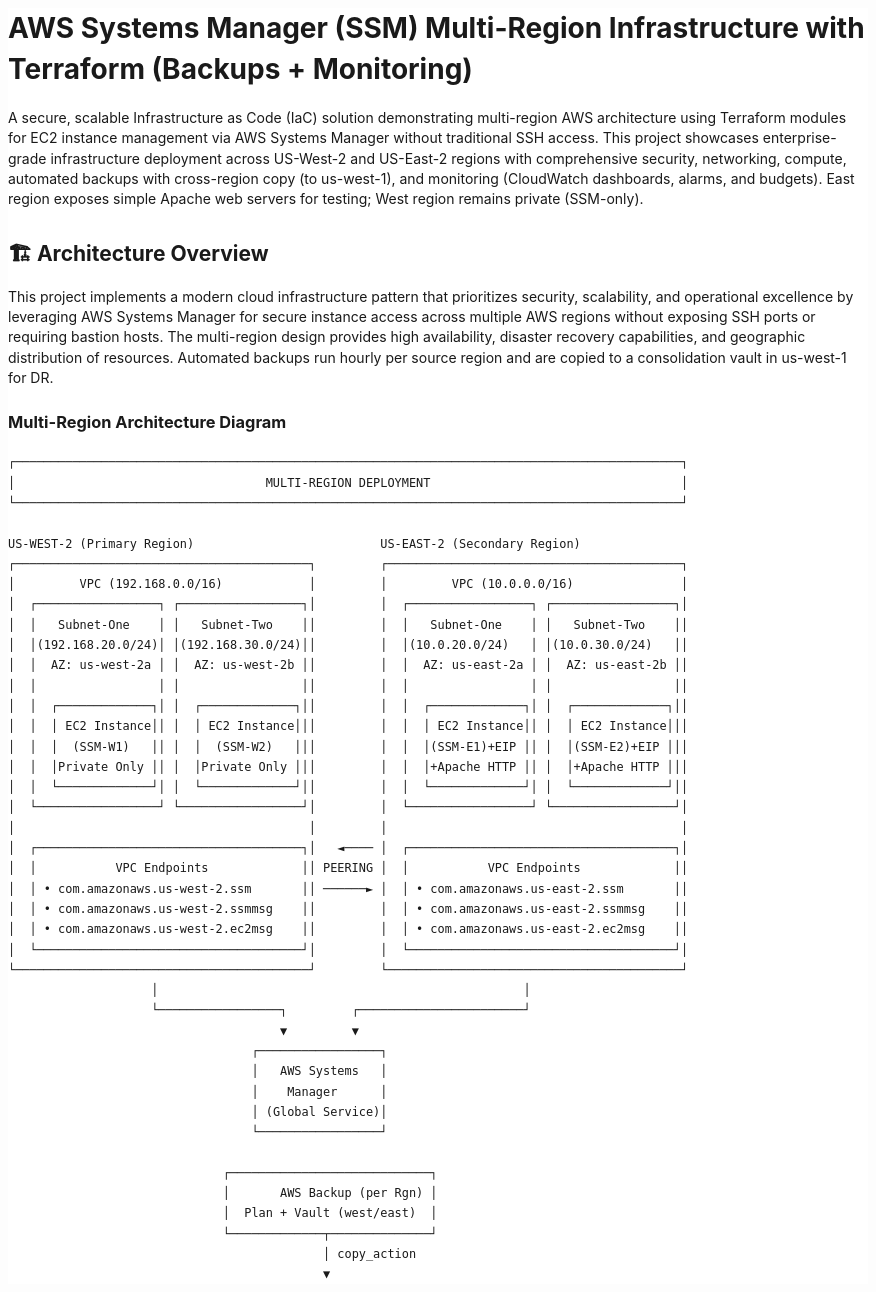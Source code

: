 # AWS Systems Manager (SSM) Multi-Region Infrastructure with Terraform (Backups + Monitoring)

A secure, scalable Infrastructure as Code (IaC) solution demonstrating multi-region AWS architecture using Terraform modules for EC2 instance management via AWS Systems Manager without traditional SSH access. This project showcases enterprise-grade infrastructure deployment across US-West-2 and US-East-2 regions with comprehensive security, networking, compute, automated backups with cross-region copy (to us-west-1), and monitoring (CloudWatch dashboards, alarms, and budgets). East region exposes simple Apache web servers for testing; West region remains private (SSM-only).

## 🏗️ Architecture Overview

This project implements a modern cloud infrastructure pattern that prioritizes security, scalability, and operational excellence by leveraging AWS Systems Manager for secure instance access across multiple AWS regions without exposing SSH ports or requiring bastion hosts. The multi-region design provides high availability, disaster recovery capabilities, and geographic distribution of resources. Automated backups run hourly per source region and are copied to a consolidation vault in us-west-1 for DR.

### Multi-Region Architecture Diagram

```
┌─────────────────────────────────────────────────────────────────────────────────────────────┐
│                                   MULTI-REGION DEPLOYMENT                                   │
└─────────────────────────────────────────────────────────────────────────────────────────────┘

US-WEST-2 (Primary Region)                          US-EAST-2 (Secondary Region)
┌─────────────────────────────────────────┐         ┌─────────────────────────────────────────┐
│         VPC (192.168.0.0/16)            │         │         VPC (10.0.0.0/16)               │
│  ┌─────────────────┐ ┌─────────────────┐│         │  ┌─────────────────┐ ┌─────────────────┐│
│  │   Subnet-One    │ │   Subnet-Two    ││         │  │   Subnet-One    │ │   Subnet-Two    ││
│  │(192.168.20.0/24)│ │(192.168.30.0/24)││         │  │(10.0.20.0/24)   │ │(10.0.30.0/24)   ││
│  │  AZ: us-west-2a │ │  AZ: us-west-2b ││         │  │  AZ: us-east-2a │ │  AZ: us-east-2b ││
│  │                 │ │                 ││         │  │                 │ │                 ││
│  │  ┌─────────────┐│ │  ┌─────────────┐││         │  │  ┌─────────────┐│ │  ┌─────────────┐││
│  │  │ EC2 Instance││ │  │ EC2 Instance│││         │  │  │ EC2 Instance││ │  │ EC2 Instance│││
│  │  │  (SSM-W1)   ││ │  │  (SSM-W2)   │││         │  │  │(SSM-E1)+EIP ││ │  │(SSM-E2)+EIP │││
│  │  │Private Only ││ │  │Private Only │││         │  │  │+Apache HTTP ││ │  │+Apache HTTP │││
│  │  └─────────────┘│ │  └─────────────┘││         │  │  └─────────────┘│ │  └─────────────┘││
│  └─────────────────┘ └─────────────────┘│         │  └─────────────────┘ └─────────────────┘│
│                                         │         │                                         │
│  ┌─────────────────────────────────────┐│   ◄──── │  ┌─────────────────────────────────────┐│
│  │           VPC Endpoints             ││ PEERING │  │           VPC Endpoints             ││
│  │ • com.amazonaws.us-west-2.ssm       ││ ──────► │  │ • com.amazonaws.us-east-2.ssm       ││
│  │ • com.amazonaws.us-west-2.ssmmsg    ││         │  │ • com.amazonaws.us-east-2.ssmmsg    ││
│  │ • com.amazonaws.us-west-2.ec2msg    ││         │  │ • com.amazonaws.us-east-2.ec2msg    ││
│  └─────────────────────────────────────┘│         │  └─────────────────────────────────────┘│
└─────────────────────────────────────────┘         └─────────────────────────────────────────┘
                    │                                                   │
                    └─────────────────┐         ┌───────────────────────┘
                                      ▼         ▼
                                  ┌─────────────────┐
                                  │   AWS Systems   │
                                  │    Manager      │
                                  │ (Global Service)│
                                  └─────────────────┘

                              ┌────────────────────────────┐
                              │       AWS Backup (per Rgn) │
                              │  Plan + Vault (west/east)  │
                              └─────────────┬──────────────┘
                                            │ copy_action
                                            ▼
```